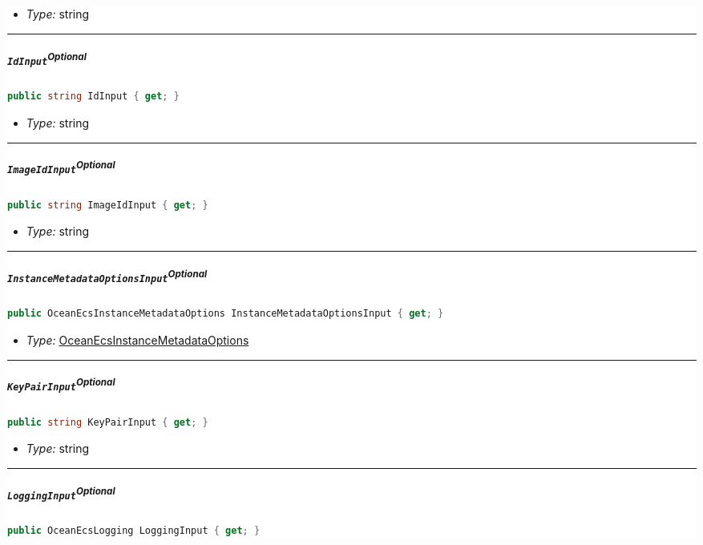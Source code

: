 - *Type:* string

---

##### `IdInput`<sup>Optional</sup> <a name="IdInput" id="@cdktf/provider-spotinst.oceanEcs.OceanEcs.property.idInput"></a>

```csharp
public string IdInput { get; }
```

- *Type:* string

---

##### `ImageIdInput`<sup>Optional</sup> <a name="ImageIdInput" id="@cdktf/provider-spotinst.oceanEcs.OceanEcs.property.imageIdInput"></a>

```csharp
public string ImageIdInput { get; }
```

- *Type:* string

---

##### `InstanceMetadataOptionsInput`<sup>Optional</sup> <a name="InstanceMetadataOptionsInput" id="@cdktf/provider-spotinst.oceanEcs.OceanEcs.property.instanceMetadataOptionsInput"></a>

```csharp
public OceanEcsInstanceMetadataOptions InstanceMetadataOptionsInput { get; }
```

- *Type:* <a href="#@cdktf/provider-spotinst.oceanEcs.OceanEcsInstanceMetadataOptions">OceanEcsInstanceMetadataOptions</a>

---

##### `KeyPairInput`<sup>Optional</sup> <a name="KeyPairInput" id="@cdktf/provider-spotinst.oceanEcs.OceanEcs.property.keyPairInput"></a>

```csharp
public string KeyPairInput { get; }
```

- *Type:* string

---

##### `LoggingInput`<sup>Optional</sup> <a name="LoggingInput" id="@cdktf/provider-spotinst.oceanEcs.OceanEcs.property.loggingInput"></a>

```csharp
public OceanEcsLogging LoggingInput { get; }
```
